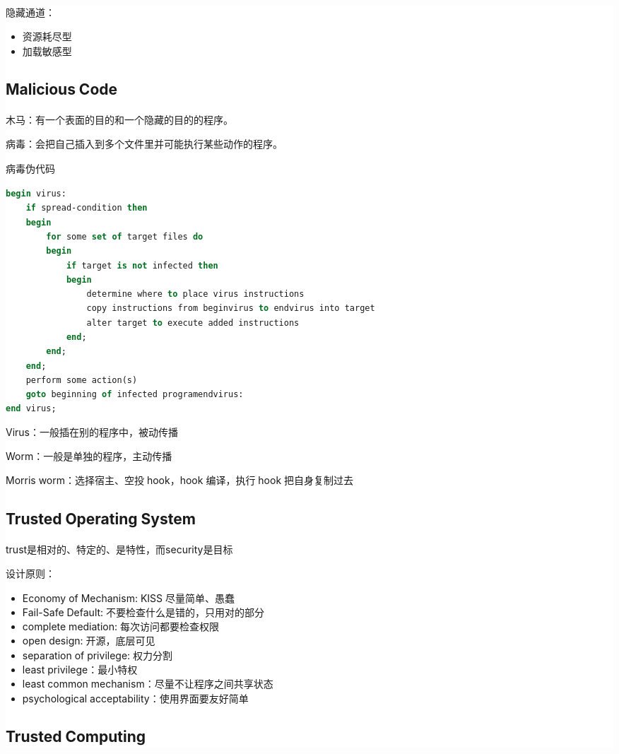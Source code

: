 隐藏通道：

- 资源耗尽型
- 加载敏感型

## Malicious Code

木马：有一个表面的目的和一个隐藏的目的的程序。

病毒：会把自己插入到多个文件里并可能执行某些动作的程序。

病毒伪代码

```pascal
begin virus:
	if spread-condition then
	begin
		for some set of target files do
		begin
			if target is not infected then
			begin
				determine where to place virus instructions
				copy instructions from beginvirus to endvirus into target
				alter target to execute added instructions
			end;
		end;
	end;
	perform some action(s)
	goto beginning of infected programendvirus:
end virus;
```

Virus：一般插在别的程序中，被动传播

Worm：一般是单独的程序，主动传播

Morris worm：选择宿主、空投 hook，hook 编译，执行 hook 把自身复制过去

## Trusted Operating System

trust是相对的、特定的、是特性，而security是目标

设计原则：

- Economy of Mechanism: KISS 尽量简单、愚蠢
- Fail-Safe Default: 不要检查什么是错的，只用对的部分
- complete mediation: 每次访问都要检查权限
- open design: 开源，底层可见
- separation of privilege: 权力分割
- least privilege：最小特权
- least common mechanism：尽量不让程序之间共享状态
- psychological acceptability：使用界面要友好简单

## Trusted Computing
